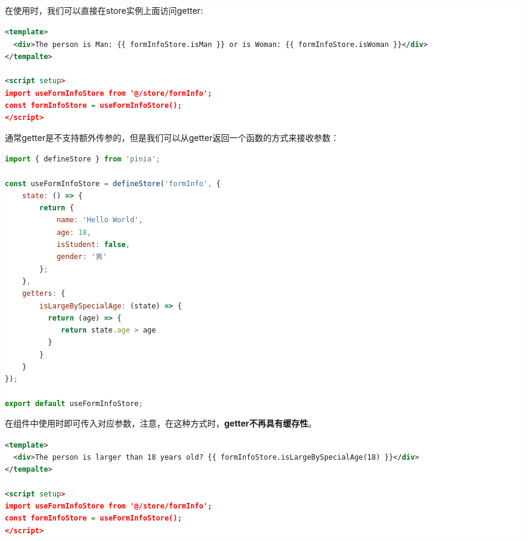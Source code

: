 在使用时，我们可以直接在store实例上面访问getter:

```xml
<template>
  <div>The person is Man: {{ formInfoStore.isMan }} or is Woman: {{ formInfoStore.isWoman }}</div>
</tempalte>
​
<script setup>
import useFormInfoStore from '@/store/formInfo';
const formInfoStore = useFormInfoStore();
</script>

```

通常getter是不支持额外传参的，但是我们可以从getter返回一个函数的方式来接收参数：

```javascript
import { defineStore } from 'pinia';
​
const useFormInfoStore = defineStore('formInfo', {
    state: () => {
        return {
            name: 'Hello World',
            age: 18,
            isStudent: false,
            gender: '男'
        };
    },
    getters: {
        isLargeBySpecialAge: (state) => {
          return (age) => {
             return state.age > age
          }
        }
    }
});
​
export default useFormInfoStore;

```

在组件中使用时即可传入对应参数，注意，在这种方式时，**getter不再具有缓存性**。

```xml
<template>
  <div>The person is larger than 18 years old? {{ formInfoStore.isLargeBySpecialAge(18) }}</div>
</tempalte>
​
<script setup>
import useFormInfoStore from '@/store/formInfo';
const formInfoStore = useFormInfoStore();
</script>

```
